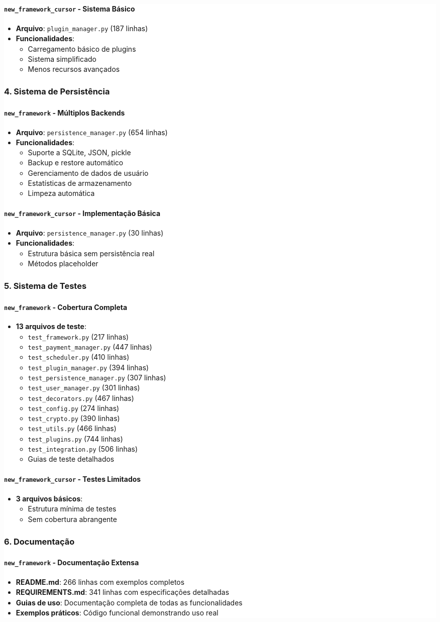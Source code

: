 #### `new_framework_cursor` - Sistema Básico
- **Arquivo**: `plugin_manager.py` (187 linhas)
- **Funcionalidades**:
  - Carregamento básico de plugins
  - Sistema simplificado
  - Menos recursos avançados

### 4. Sistema de Persistência

#### `new_framework` - Múltiplos Backends
- **Arquivo**: `persistence_manager.py` (654 linhas)
- **Funcionalidades**:
  - Suporte a SQLite, JSON, pickle
  - Backup e restore automático
  - Gerenciamento de dados de usuário
  - Estatísticas de armazenamento
  - Limpeza automática

#### `new_framework_cursor` - Implementação Básica
- **Arquivo**: `persistence_manager.py` (30 linhas)
- **Funcionalidades**:
  - Estrutura básica sem persistência real
  - Métodos placeholder

### 5. Sistema de Testes

#### `new_framework` - Cobertura Completa
- **13 arquivos de teste**:
  - `test_framework.py` (217 linhas)
  - `test_payment_manager.py` (447 linhas)
  - `test_scheduler.py` (410 linhas)
  - `test_plugin_manager.py` (394 linhas)
  - `test_persistence_manager.py` (307 linhas)
  - `test_user_manager.py` (301 linhas)
  - `test_decorators.py` (467 linhas)
  - `test_config.py` (274 linhas)
  - `test_crypto.py` (390 linhas)
  - `test_utils.py` (466 linhas)
  - `test_plugins.py` (744 linhas)
  - `test_integration.py` (506 linhas)
  - Guias de teste detalhados

#### `new_framework_cursor` - Testes Limitados
- **3 arquivos básicos**:
  - Estrutura mínima de testes
  - Sem cobertura abrangente

### 6. Documentação

#### `new_framework` - Documentação Extensa
- **README.md**: 266 linhas com exemplos completos
- **REQUIREMENTS.md**: 341 linhas com especificações detalhadas
- **Guias de uso**: Documentação completa de todas as funcionalidades
- **Exemplos práticos**: Código funcional demonstrando uso real
